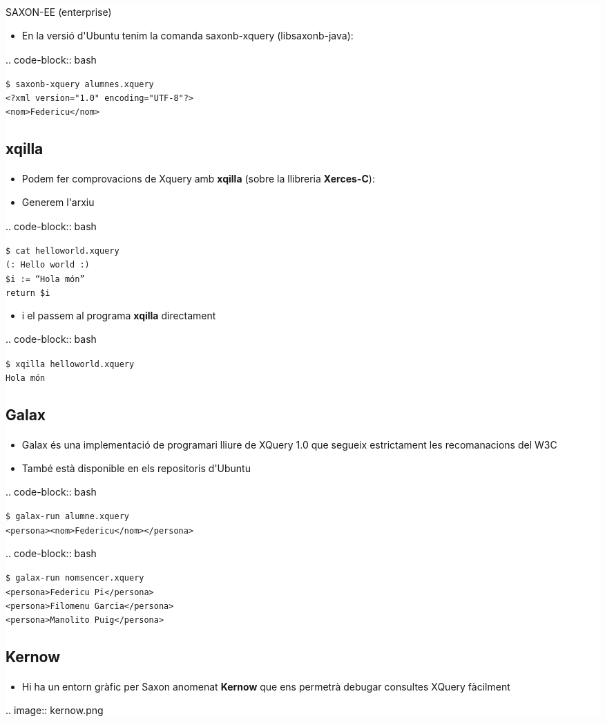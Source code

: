 SAXON-EE (enterprise)

-   En la versió d'Ubuntu tenim la comanda saxonb-xquery
    (libsaxonb-java):

.. code-block:: bash

    $ saxonb-xquery alumnes.xquery
    <?xml version="1.0" encoding="UTF-8"?>
    <nom>Federicu</nom>

## xqilla

-   Podem fer comprovacions de Xquery amb **xqilla** (sobre la llibreria
    **Xerces-C**):

-   Generem l'arxiu

.. code-block:: bash

    $ cat helloworld.xquery
    (: Hello world :)
    $i := “Hola món”
    return $i

-   i el passem al programa **xqilla** directament

.. code-block:: bash

    $ xqilla helloworld.xquery
    Hola món

## Galax

-   Galax és una implementació de programari lliure de XQuery 1.0 que
    segueix estrictament les recomanacions del W3C

-   També està disponible en els repositoris d'Ubuntu

.. code-block:: bash

    $ galax-run alumne.xquery
    <persona><nom>Federicu</nom></persona>

.. code-block:: bash

    $ galax-run nomsencer.xquery
    <persona>Federicu Pi</persona>
    <persona>Filomenu Garcia</persona>
    <persona>Manolito Puig</persona>

## Kernow

-   Hi ha un entorn gràfic per Saxon anomenat **Kernow** que ens
    permetrà debugar consultes XQuery fàcilment

.. image:: kernow.png
